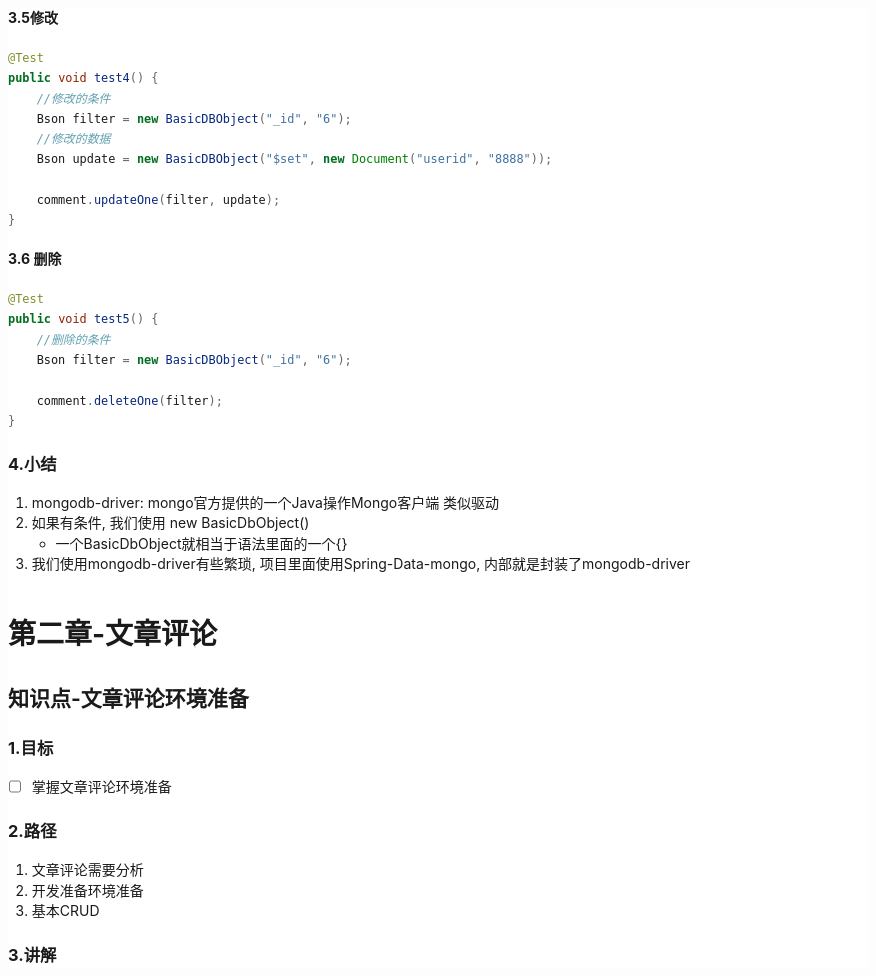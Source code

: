 

#### 3.5修改

```java
@Test
public void test4() {
    //修改的条件
    Bson filter = new BasicDBObject("_id", "6");
    //修改的数据
    Bson update = new BasicDBObject("$set", new Document("userid", "8888"));

    comment.updateOne(filter, update);
}
```

#### 3.6 删除

```java
@Test
public void test5() {
    //删除的条件
    Bson filter = new BasicDBObject("_id", "6");

    comment.deleteOne(filter);
}
```

### 4.小结

1. mongodb-driver: mongo官方提供的一个Java操作Mongo客户端 类似驱动
2. 如果有条件, 我们使用 new BasicDbObject()  
   + 一个BasicDbObject就相当于语法里面的一个{}
3. 我们使用mongodb-driver有些繁琐, 项目里面使用Spring-Data-mongo, 内部就是封装了mongodb-driver



# 第二章-文章评论

## 知识点-文章评论环境准备

### 1.目标

- [ ] 掌握文章评论环境准备

### 2.路径

1. 文章评论需要分析
2. 开发准备环境准备
3. 基本CRUD

### 3.讲解
